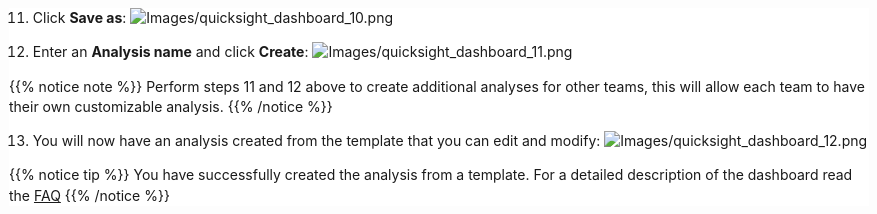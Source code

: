 11. Click **Save as**:
![Images/quicksight_dashboard_10.png](/Cost/200_Enterprise_Dashboards/Images/quicksight_dashboard_10.png)

12. Enter an **Analysis name** and click **Create**:
![Images/quicksight_dashboard_11.png](/Cost/200_Enterprise_Dashboards/Images/quicksight_dashboard_11.png)

{{% notice note %}}
Perform steps 11 and 12 above to create additional analyses for other teams, this will allow each team to have their own customizable analysis.
{{% /notice %}}

13. You will now have an analysis created from the template that you can edit and modify:
![Images/quicksight_dashboard_12.png](/Cost/200_Enterprise_Dashboards/Images/quicksight_dashboard_12.png)



{{% notice tip %}}
You have successfully created the analysis from a template. For a detailed description of the dashboard read the [FAQ](/Cost/200_Enterprise_Dashboards/Cost_Intelligence_Dashboard_ReadMe.pdf)
{{% /notice %}}
